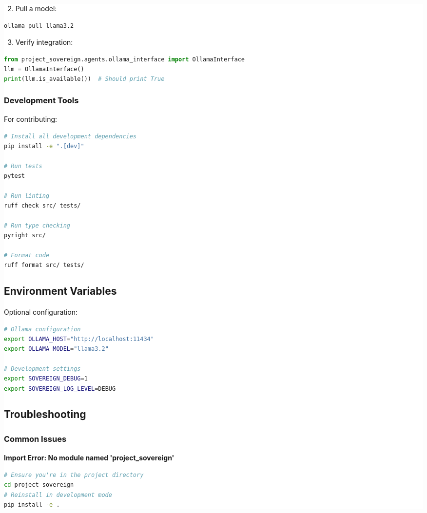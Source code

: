 2. Pull a model:
```bash
ollama pull llama3.2
```

3. Verify integration:
```python
from project_sovereign.agents.ollama_interface import OllamaInterface
llm = OllamaInterface()
print(llm.is_available())  # Should print True
```

### Development Tools

For contributing:

```bash
# Install all development dependencies
pip install -e ".[dev]"

# Run tests
pytest

# Run linting
ruff check src/ tests/

# Run type checking
pyright src/

# Format code
ruff format src/ tests/
```

## Environment Variables

Optional configuration:

```bash
# Ollama configuration
export OLLAMA_HOST="http://localhost:11434"
export OLLAMA_MODEL="llama3.2"

# Development settings
export SOVEREIGN_DEBUG=1
export SOVEREIGN_LOG_LEVEL=DEBUG
```

## Troubleshooting

### Common Issues

**Import Error: No module named 'project_sovereign'**
```bash
# Ensure you're in the project directory
cd project-sovereign
# Reinstall in development mode
pip install -e .
```
